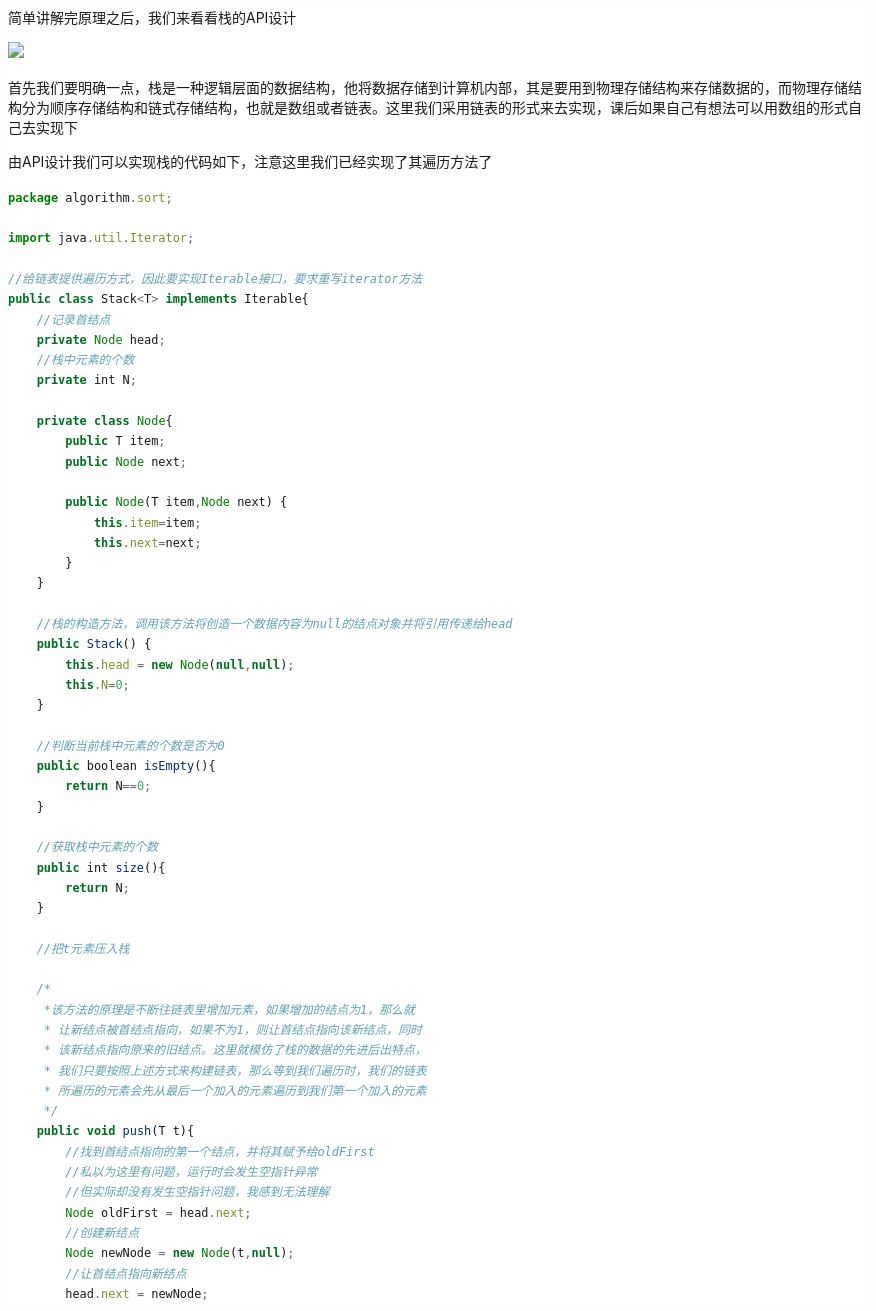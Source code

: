 简单讲解完原理之后，我们来看看栈的API设计

![](https://rolin-typora.oss-cn-guangzhou.aliyuncs.com/WEBRESOURCE888375380758ed7da4a8b6e2fbf3a7c3.png)

首先我们要明确一点，栈是一种逻辑层面的数据结构，他将数据存储到计算机内部，其是要用到物理存储结构来存储数据的，而物理存储结构分为顺序存储结构和链式存储结构，也就是数组或者链表。这里我们采用链表的形式来去实现，课后如果自己有想法可以用数组的形式自己去实现下

由API设计我们可以实现栈的代码如下，注意这里我们已经实现了其遍历方法了

```javascript
package algorithm.sort;

import java.util.Iterator;

//给链表提供遍历方式，因此要实现Iterable接口，要求重写iterator方法
public class Stack<T> implements Iterable{
    //记录首结点
    private Node head;
    //栈中元素的个数
    private int N;

    private class Node{
        public T item;
        public Node next;

        public Node(T item,Node next) {
            this.item=item;
            this.next=next;
        }
    }

    //栈的构造方法，调用该方法将创造一个数据内容为null的结点对象并将引用传递给head
    public Stack() {
        this.head = new Node(null,null);
        this.N=0;
    }

    //判断当前栈中元素的个数是否为0
    public boolean isEmpty(){
        return N==0;
    }

    //获取栈中元素的个数
    public int size(){
        return N;
    }

    //把t元素压入栈

    /*
     *该方法的原理是不断往链表里增加元素，如果增加的结点为1，那么就
     * 让新结点被首结点指向，如果不为1，则让首结点指向该新结点，同时
     * 该新结点指向原来的旧结点。这里就模仿了栈的数据的先进后出特点，
     * 我们只要按照上述方式来构建链表，那么等到我们遍历时，我们的链表
     * 所遍历的元素会先从最后一个加入的元素遍历到我们第一个加入的元素
     */
    public void push(T t){
        //找到首结点指向的第一个结点，并将其赋予给oldFirst
        //私以为这里有问题，运行时会发生空指针异常
        //但实际却没有发生空指针问题，我感到无法理解
        Node oldFirst = head.next;
        //创建新结点
        Node newNode = new Node(t,null);
        //让首结点指向新结点
        head.next = newNode;
```